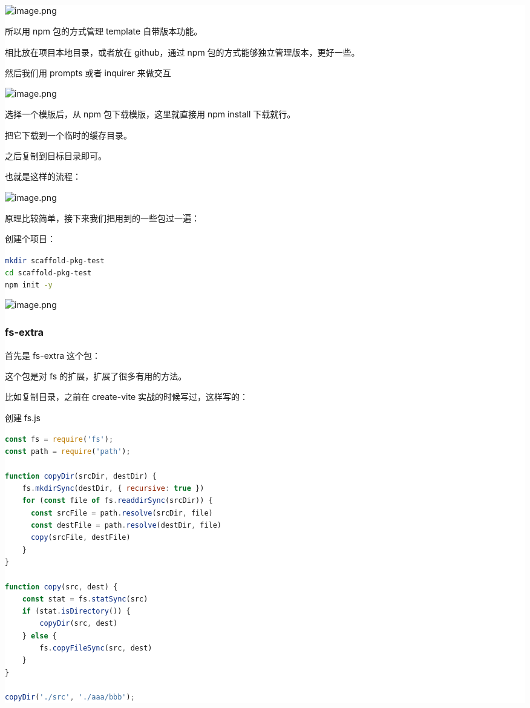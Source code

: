 ![image.png](https://p3-juejin.byteimg.com/tos-cn-i-k3u1fbpfcp/574ce1746f81458590ce11a3b9e646c4~tplv-k3u1fbpfcp-jj-mark:1600:0:0:0:q75.jpg#?w=944&h=520&s=75635&e=png&b=fdfdfd)

所以用 npm 包的方式管理 template 自带版本功能。

相比放在项目本地目录，或者放在 github，通过 npm 包的方式能够独立管理版本，更好一些。

然后我们用 prompts 或者 inquirer 来做交互

![image.png](https://p6-juejin.byteimg.com/tos-cn-i-k3u1fbpfcp/efa0d3f2124240d7abcdef205ee14ba4~tplv-k3u1fbpfcp-jj-mark:1600:0:0:0:q75.jpg#?w=544&h=162&s=26610&e=png&b=010101)

选择一个模版后，从 npm 包下载模版，这里就直接用 npm install 下载就行。

把它下载到一个临时的缓存目录。

之后复制到目标目录即可。

也就是这样的流程：

![image.png](https://p6-juejin.byteimg.com/tos-cn-i-k3u1fbpfcp/cb38b576082a4abf8f3983adbf0a580e~tplv-k3u1fbpfcp-jj-mark:1600:0:0:0:q75.jpg#?w=1872&h=974&s=127296&e=png&b=fefdfd)

原理比较简单，接下来我们把用到的一些包过一遍：

创建个项目：

```bash
mkdir scaffold-pkg-test
cd scaffold-pkg-test
npm init -y
```

![image.png](https://p3-juejin.byteimg.com/tos-cn-i-k3u1fbpfcp/bc7027271d0141308e0c6844ae3a4bd6~tplv-k3u1fbpfcp-jj-mark:1600:0:0:0:q75.jpg#?w=890&h=688&s=138390&e=png&b=000000)

### fs-extra

首先是 fs-extra 这个包：

这个包是对 fs 的扩展，扩展了很多有用的方法。

比如复制目录，之前在 create-vite 实战的时候写过，这样写的：

创建 fs.js

```javascript
const fs = require('fs');
const path = require('path');

function copyDir(srcDir, destDir) {
    fs.mkdirSync(destDir, { recursive: true })
    for (const file of fs.readdirSync(srcDir)) {
      const srcFile = path.resolve(srcDir, file)
      const destFile = path.resolve(destDir, file)
      copy(srcFile, destFile)
    }
}

function copy(src, dest) {
    const stat = fs.statSync(src)
    if (stat.isDirectory()) {
        copyDir(src, dest)
    } else {
        fs.copyFileSync(src, dest)
    }
}

copyDir('./src', './aaa/bbb');
```
